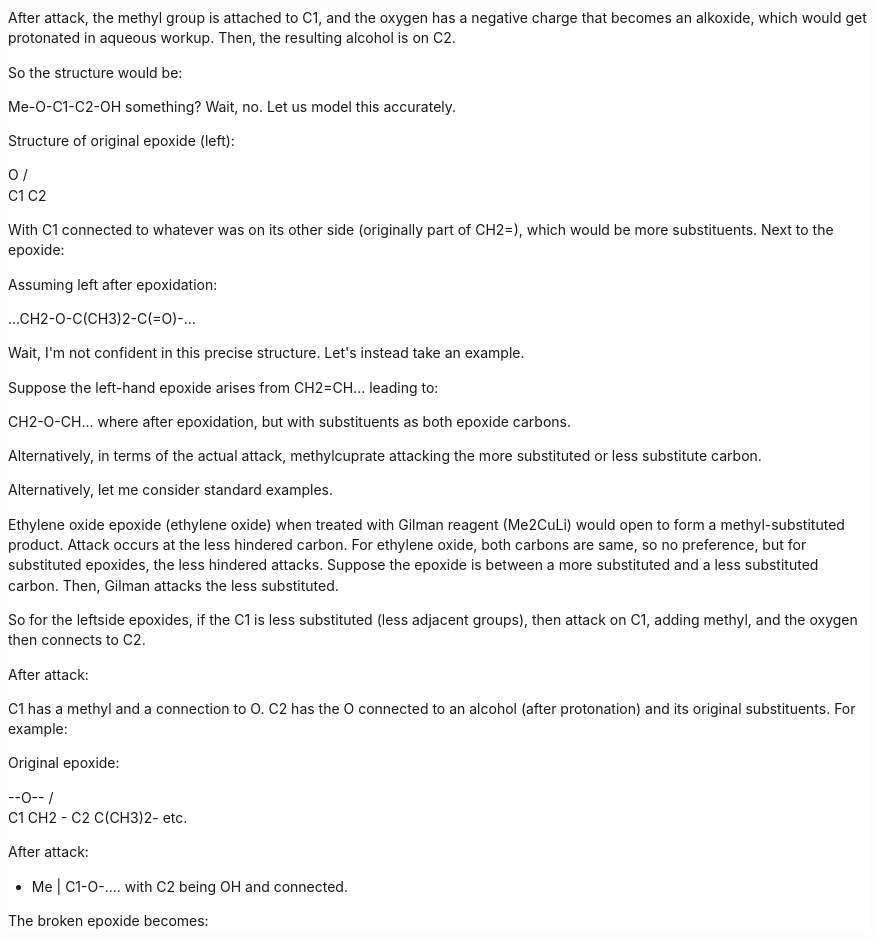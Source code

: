 After attack, the methyl group is attached to C1, and the oxygen has a negative charge that becomes an alkoxide, which would get protonated in aqueous workup. Then, the resulting alcohol is on C2.

So the structure would be:

Me-O-C1-C2-OH something? Wait, no. Let us model this accurately.

Structure of original epoxide (left):

   O
  / \
C1 C2

With C1 connected to whatever was on its other side (originally part of CH2=), which would be more substituents. Next to the epoxide:

Assuming left after epoxidation:

…CH2-O-C(CH3)2-C(=O)-…

Wait, I'm not confident in this precise structure. Let's instead take an example.

Suppose the left-hand epoxide arises from CH2=CH... leading to:

CH2-O-CH... where after epoxidation, but with substituents as both epoxide carbons.

Alternatively, in terms of the actual attack, methylcuprate attacking the more substituted or less substitute carbon.

Alternatively, let me consider standard examples.

Ethylene oxide epoxide (ethylene oxide) when treated with Gilman reagent (Me2CuLi) would open to form a methyl-substituted product. Attack occurs at the less hindered carbon. For ethylene oxide, both carbons are same, so no preference, but for substituted epoxides, the less hindered attacks. Suppose the epoxide is between a more substituted and a less substituted carbon. Then, Gilman attacks the less substituted.

So for the leftside epoxides, if the C1 is less substituted (less adjacent groups), then attack on C1, adding methyl, and the oxygen then connects to C2.

After attack:

C1 has a methyl and a connection to O. C2 has the O connected to an alcohol (after protonation) and its original substituents. For example:

Original epoxide:

--O--
/   \
C1 CH2 - C2 C(CH3)2- etc.

After attack:

- Me
|
C1-O-....
with C2 being OH and connected.

The broken epoxide becomes:
